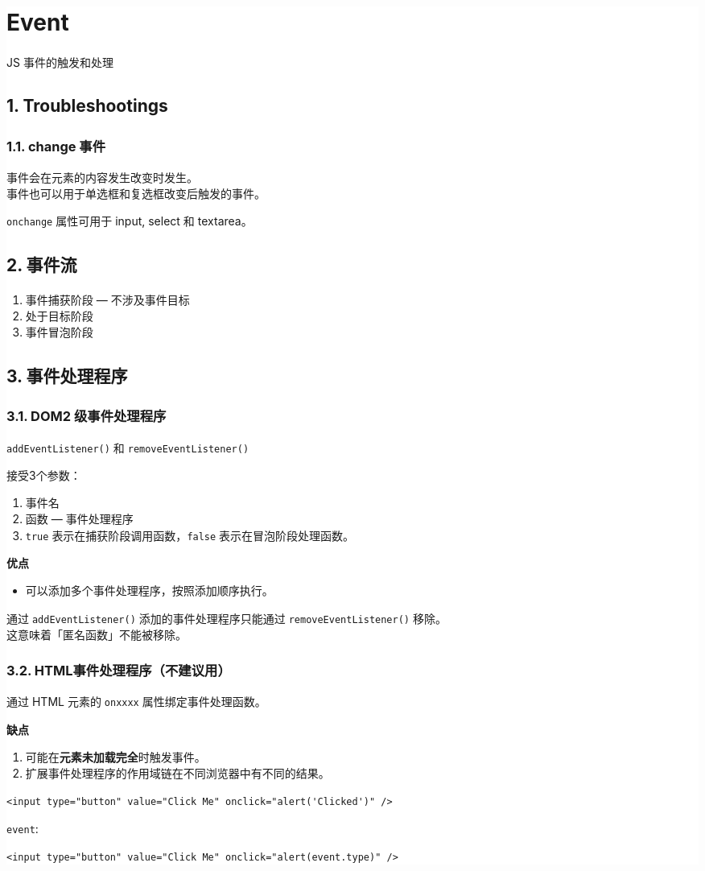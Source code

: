 # Event

JS 事件的触发和处理

## 1. Troubleshootings

### 1.1. change 事件

事件会在元素的内容发生改变时发生。  
事件也可以用于单选框和复选框改变后触发的事件。  

`onchange` 属性可用于 input, select 和 textarea。  

## 2. 事件流

1. 事件捕获阶段 — 不涉及事件目标
2. 处于目标阶段
3. 事件冒泡阶段

## 3. 事件处理程序

### 3.1. DOM2 级事件处理程序

`addEventListener()` 和 `removeEventListener()`

接受3个参数：

1. 事件名
2. 函数 — 事件处理程序
3. `true` 表示在捕获阶段调用函数，`false` 表示在冒泡阶段处理函数。

**优点**

- 可以添加多个事件处理程序，按照添加顺序执行。

通过 `addEventListener()` 添加的事件处理程序只能通过 `removeEventListener()` 移除。  
这意味着「匿名函数」不能被移除。

### 3.2. HTML事件处理程序（不建议用）

通过 HTML 元素的 `onxxxx` 属性绑定事件处理函数。

**缺点**

1. 可能在**元素未加载完全**时触发事件。
2. 扩展事件处理程序的作用域链在不同浏览器中有不同的结果。

```
<input type="button" value="Click Me" onclick="alert('Clicked')" />
```

`event`:

```
<input type="button" value="Click Me" onclick="alert(event.type)" />
```
